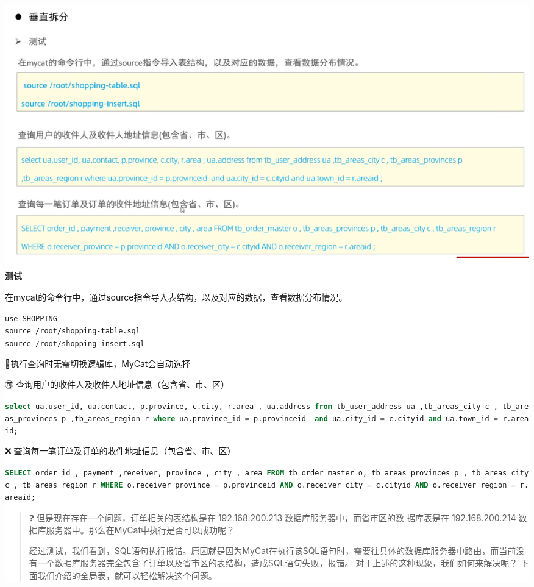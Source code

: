![img](assets\9852726692.png)



**测试**

在mycat的命令行中，通过source指令导入表结构，以及对应的数据，查看数据分布情况。

```mysql
use SHOPPING
source /root/shopping-table.sql
source /root/shopping-insert.sql
```

:cactus:执行查询时无需切换逻辑库，MyCat会自动选择

:accept: 查询用户的收件人及收件人地址信息（包含省、市、区）

```sql
select ua.user_id, ua.contact, p.province, c.city, r.area , ua.address from tb_user_address ua ,tb_areas_city c , tb_areas_provinces p ,tb_areas_region r where ua.province_id = p.provinceid  and ua.city_id = c.cityid and ua.town_id = r.areaid;
```

:x:  查询每一笔订单及订单的收件地址信息（包含省、市、区）

```sql 
SELECT order_id , payment ,receiver, province , city , area FROM tb_order_master o, tb_areas_provinces p , tb_areas_city c , tb_areas_region r WHERE o.receiver_province = p.provinceid AND o.receiver_city = c.cityid AND o.receiver_region = r.areaid;
```

> :question: 但是现在存在一个问题，订单相关的表结构是在 192.168.200.213 数据库服务器中，而省市区的数 据库表是在 192.168.200.214 数据库服务器中。那么在MyCat中执行是否可以成功呢？ 
>
> 经过测试，我们看到，SQL语句执行报错。原因就是因为MyCat在执行该SQL语句时，需要往具体的数据库服务器中路由，而当前没有一个数据库服务器完全包含了订单以及省市区的表结构，造成SQL语句失败，报错。  对于上述的这种现象，我们如何来解决呢？ 下面我们介绍的全局表，就可以轻松解决这个问题。

